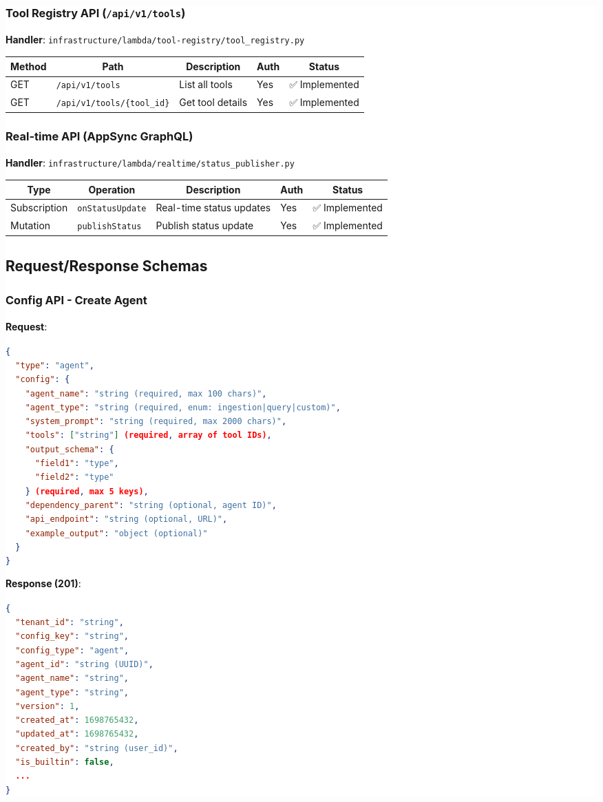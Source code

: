 ### Tool Registry API (`/api/v1/tools`)

**Handler**: `infrastructure/lambda/tool-registry/tool_registry.py`

| Method | Path | Description | Auth | Status |
|--------|------|-------------|------|--------|
| GET | `/api/v1/tools` | List all tools | Yes | ✅ Implemented |
| GET | `/api/v1/tools/{tool_id}` | Get tool details | Yes | ✅ Implemented |

### Real-time API (AppSync GraphQL)

**Handler**: `infrastructure/lambda/realtime/status_publisher.py`

| Type | Operation | Description | Auth | Status |
|------|-----------|-------------|------|--------|
| Subscription | `onStatusUpdate` | Real-time status updates | Yes | ✅ Implemented |
| Mutation | `publishStatus` | Publish status update | Yes | ✅ Implemented |


## Request/Response Schemas

### Config API - Create Agent

**Request**:
```json
{
  "type": "agent",
  "config": {
    "agent_name": "string (required, max 100 chars)",
    "agent_type": "string (required, enum: ingestion|query|custom)",
    "system_prompt": "string (required, max 2000 chars)",
    "tools": ["string"] (required, array of tool IDs),
    "output_schema": {
      "field1": "type",
      "field2": "type"
    } (required, max 5 keys),
    "dependency_parent": "string (optional, agent ID)",
    "api_endpoint": "string (optional, URL)",
    "example_output": "object (optional)"
  }
}
```

**Response (201)**:
```json
{
  "tenant_id": "string",
  "config_key": "string",
  "config_type": "agent",
  "agent_id": "string (UUID)",
  "agent_name": "string",
  "agent_type": "string",
  "version": 1,
  "created_at": 1698765432,
  "updated_at": 1698765432,
  "created_by": "string (user_id)",
  "is_builtin": false,
  ...
}
```
